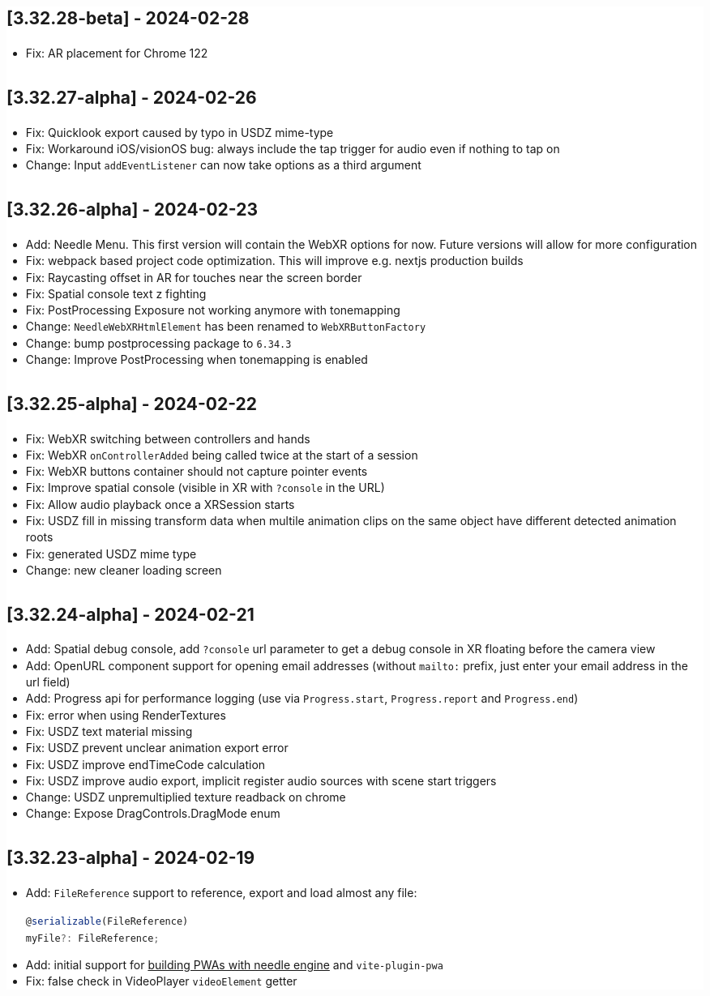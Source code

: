 ## [3.32.28-beta] - 2024-02-28
- Fix: AR placement for Chrome 122

## [3.32.27-alpha] - 2024-02-26
- Fix: Quicklook export caused by typo in USDZ mime-type
- Fix: Workaround iOS/visionOS bug: always include the tap trigger for audio even if nothing to tap on
- Change: Input `addEventListener` can now take options as a third argument

## [3.32.26-alpha] - 2024-02-23
- Add: Needle Menu. This first version will contain the WebXR options for now. Future versions will allow for more configuration
- Fix: webpack based project code optimization. This will improve e.g. nextjs production builds
- Fix: Raycasting offset in AR for touches near the screen border
- Fix: Spatial console text z fighting
- Fix: PostProcessing Exposure not working anymore with tonemapping
- Change: `NeedleWebXRHtmlElement` has been renamed to `WebXRButtonFactory`
- Change: bump postprocessing package to `6.34.3`
- Change: Improve PostProcessing when tonemapping is enabled

## [3.32.25-alpha] - 2024-02-22
- Fix: WebXR switching between controllers and hands
- Fix: WebXR `onControllerAdded` being called twice at the start of a session
- Fix: WebXR buttons container should not capture pointer events
- Fix: Improve spatial console (visible in XR with `?console` in the URL)
- Fix: Allow audio playback once a XRSession starts
- Fix: USDZ fill in missing transform data when multile animation clips on the same object have different detected animation roots
- Fix: generated USDZ mime type
- Change: new cleaner loading screen

## [3.32.24-alpha] - 2024-02-21
- Add: Spatial debug console, add `?console` url parameter to get a debug console in XR floating before the camera view
- Add: OpenURL component support for opening email addresses (without `mailto:` prefix, just enter your email address in the url field)
- Add: Progress api for performance logging (use via `Progress.start`, `Progress.report` and `Progress.end`)
- Fix: error when using RenderTextures
- Fix: USDZ text material missing
- Fix: USDZ prevent unclear animation export error
- Fix: USDZ improve endTimeCode calculation
- Fix: USDZ improve audio export, implicit register audio sources with scene start triggers
- Change: USDZ unpremultiplied texture readback on chrome
- Change: Expose DragControls.DragMode enum

## [3.32.23-alpha] - 2024-02-19
- Add: `FileReference` support to reference, export and load almost any file:
  ```ts
  @serializable(FileReference)
  myFile?: FileReference;
  ```
- Add: initial support for [building PWAs with needle engine](https://engine.needle.tools/docs/html.html#creating-a-pwa) and `vite-plugin-pwa`
- Fix: false check in VideoPlayer `videoElement` getter
